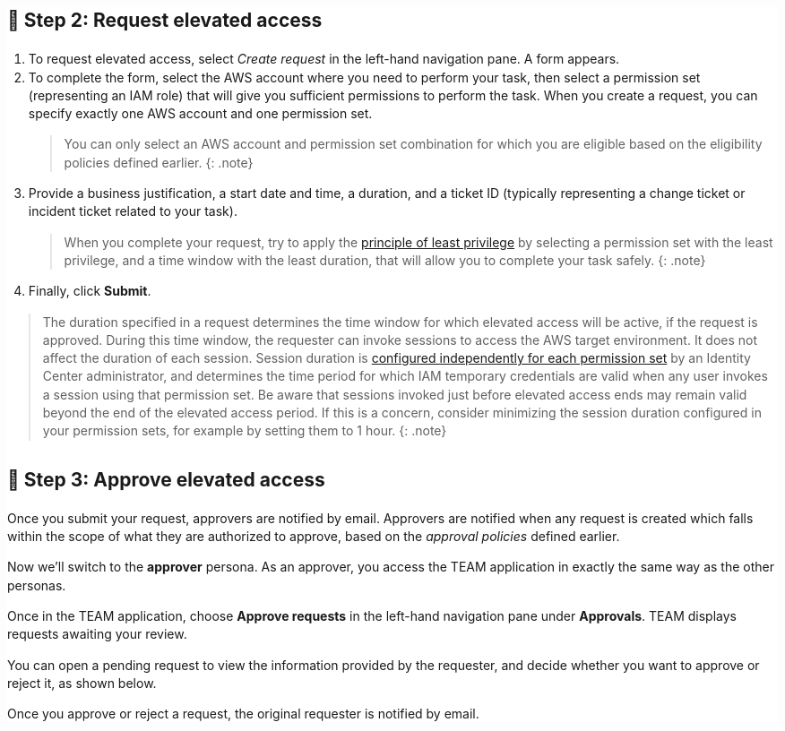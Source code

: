 
## 🦓 Step 2: Request elevated access
1. To request elevated access, select *Create request* in the left-hand navigation pane. A form appears.
2. To complete the form, select the AWS account where you need to perform your task, then select a permission set (representing an IAM role) that will give you sufficient permissions to perform the task. When you create a request, you can specify exactly one AWS account and one permission set.
   > You can only select an AWS account and permission set combination for which you are eligible based on the eligibility policies defined earlier.
   {: .note}
3. Provide a business justification, a start date and time, a duration, and a ticket ID (typically representing a change ticket or incident ticket related to your task).
   > When you complete your request, try to apply the [principle of least privilege](https://docs.aws.amazon.com/IAM/latest/UserGuide/best-practices.html#grant-least-privilege) by selecting a permission set with the least privilege, and a time window with the least duration, that will allow you to complete your task safely.
   {: .note}
4. Finally, click **Submit**.

<video width="750" height="420" frameborder="0" allowfullscreen controls>
<source src="https://d3f99z5n3ls8r1.cloudfront.net/videos/requestor_guides/create_request.mov">
</video>

> The duration specified in a request determines the time window for which elevated access will be active, if the request is approved. During this time window, the requester can invoke sessions to access the AWS target environment. It does not affect the duration of each session. Session duration is [configured independently for each permission set](https://docs.aws.amazon.com/singlesignon/latest/userguide/howtosessionduration.html) by an Identity Center administrator, and determines the time period for which IAM temporary credentials are valid when any user invokes a session using that permission set. Be aware that sessions invoked just before elevated access ends may remain valid beyond the end of the elevated access period. If this is a concern, consider minimizing the session duration configured in your permission sets, for example by setting them to 1 hour.
{: .note}

## 🦁 Step 3: Approve elevated access
Once you submit your request, approvers are notified by email. Approvers are notified when any request is created which falls within the scope of what they are authorized to approve, based on the *approval policies* defined earlier.

Now we’ll switch to the **approver** persona. As an approver, you access the TEAM application in exactly the same way as the other personas.

Once in the TEAM application, choose **Approve requests** in the left-hand navigation pane under **Approvals**. TEAM displays requests awaiting your review.

You can open a pending request to view the information provided by the requester, and decide whether you want to approve or reject it, as shown below.

<video width="750" height="420" frameborder="0" allowfullscreen controls>
<source src="https://d3f99z5n3ls8r1.cloudfront.net/videos/approver_guides/approve_request.mov">
</video>

Once you approve or reject a request, the original requester is notified by email.
